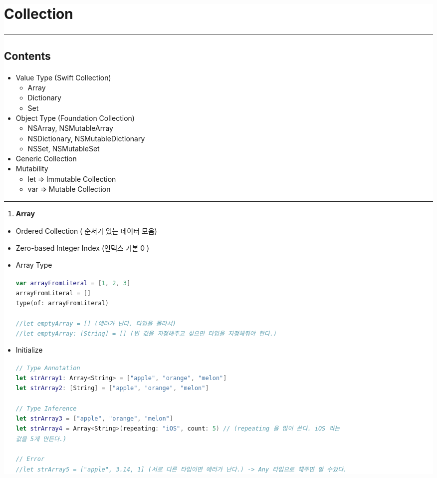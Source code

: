# Collection

---

## Contents

- Value Type (Swift Collection)
  - Array
  - Dictionary
  - Set 
- Object Type (Foundation Collection)
  - NSArray, NSMutableArray
  - NSDictionary, NSMutableDictionary
  - NSSet, NSMutableSet
- Generic Collection
- Mutability
  - let => Immutable Collection
  - var => Mutable Collection

---

1) **Array**

-  Ordered Collection ( 순서가 있는 데이터 모음)
- Zero-based Integer Index (인덱스 기본 0 )



- Array Type 

  ``` swift
  var arrayFromLiteral = [1, 2, 3]
  arrayFromLiteral = []
  type(of: arrayFromLiteral)
  
  //let emptyArray = [] (에러가 난다. 타입을 몰라서) 
  //let emptyArray: [String] = [] (빈 값을 지정해주고 싶으면 타입을 지정해줘야 한다.)
  
  
  ```

- Initialize 

  ``` swift
  // Type Annotation
  let strArray1: Array<String> = ["apple", "orange", "melon"]
  let strArray2: [String] = ["apple", "orange", "melon"]
  
  // Type Inference
  let strArray3 = ["apple", "orange", "melon"]
  let strArray4 = Array<String>(repeating: "iOS", count: 5) // (repeating 을 많이 쓴다. iOS 라는 																															값을 5개 만든다.)
  
  // Error
  //let strArray5 = ["apple", 3.14, 1] (서로 다른 타입이면 에러가 난다.) -> Any 타입으로 해주면 할 수있다.
  
  ```
